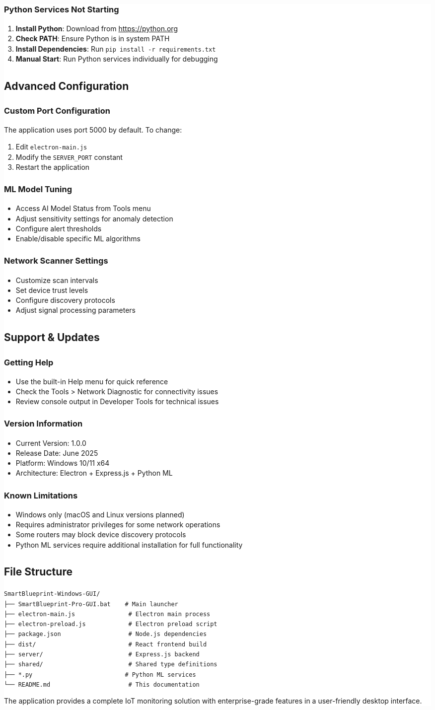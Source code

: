 ### Python Services Not Starting
1. **Install Python**: Download from https://python.org
2. **Check PATH**: Ensure Python is in system PATH
3. **Install Dependencies**: Run `pip install -r requirements.txt`
4. **Manual Start**: Run Python services individually for debugging

## Advanced Configuration

### Custom Port Configuration
The application uses port 5000 by default. To change:
1. Edit `electron-main.js`
2. Modify the `SERVER_PORT` constant
3. Restart the application

### ML Model Tuning
- Access AI Model Status from Tools menu
- Adjust sensitivity settings for anomaly detection
- Configure alert thresholds
- Enable/disable specific ML algorithms

### Network Scanner Settings
- Customize scan intervals
- Set device trust levels
- Configure discovery protocols
- Adjust signal processing parameters

## Support & Updates

### Getting Help
- Use the built-in Help menu for quick reference
- Check the Tools > Network Diagnostic for connectivity issues
- Review console output in Developer Tools for technical issues

### Version Information
- Current Version: 1.0.0
- Release Date: June 2025
- Platform: Windows 10/11 x64
- Architecture: Electron + Express.js + Python ML

### Known Limitations
- Windows only (macOS and Linux versions planned)
- Requires administrator privileges for some network operations
- Some routers may block device discovery protocols
- Python ML services require additional installation for full functionality

## File Structure
```
SmartBlueprint-Windows-GUI/
├── SmartBlueprint-Pro-GUI.bat    # Main launcher
├── electron-main.js               # Electron main process
├── electron-preload.js            # Electron preload script
├── package.json                   # Node.js dependencies
├── dist/                          # React frontend build
├── server/                        # Express.js backend
├── shared/                        # Shared type definitions
├── *.py                          # Python ML services
└── README.md                      # This documentation
```

The application provides a complete IoT monitoring solution with enterprise-grade features in a user-friendly desktop interface.